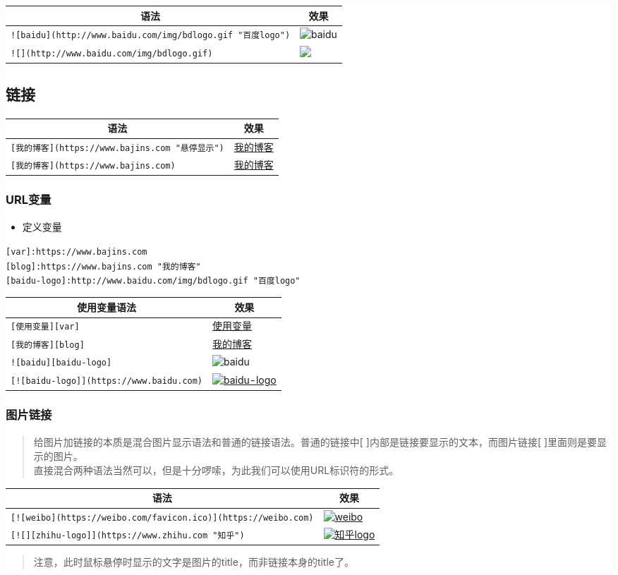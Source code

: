 | 语法                                                       	| 效果                                                     	|
|------------------------------------------------------------	|----------------------------------------------------------	|
| `![baidu](http://www.baidu.com/img/bdlogo.gif "百度logo")` 	| ![baidu](http://www.baidu.com/img/bdlogo.gif "百度logo") 	|
| `![](http://www.baidu.com/img/bdlogo.gif)`                    | ![](http://www.baidu.com/img/bdlogo.gif)              	|


## 链接

| 语法                                            	| 效果                                          	|
|-------------------------------------------------	|-----------------------------------------------	|
| `[我的博客](https://www.bajins.com "悬停显示")` 	| [我的博客](https://www.bajins.com "悬停显示") 	|
| `[我的博客](https://www.bajins.com) `           	| [我的博客](/README.md)                        	|

### URL变量

- 定义变量

```
[var]:https://www.bajins.com
[blog]:https://www.bajins.com "我的博客"
[baidu-logo]:http://www.baidu.com/img/bdlogo.gif "百度logo"
```

[var]:https://www.bajins.com
[blog]:https://www.bajins.com "我的博客"
[baidu-logo]:http://www.baidu.com/img/bdlogo.gif "百度logo"

| 使用变量语法                               | 效果                                   	|
|------------------------------------------	|----------------------------------------	|
| `[使用变量][var]`                        	| [使用变量][var]                        	|
| `[我的博客][blog]`                       	| [我的博客][blog]                       	|
| `![baidu][baidu-logo]`                   	| ![baidu][baidu-logo]                   	|
| `[![baidu-logo]](https://www.baidu.com)` 	| [![baidu-logo]](https://www.baidu.com) 	|


### 图片链接

> 给图片加链接的本质是混合图片显示语法和普通的链接语法。普通的链接中[ ]内部是链接要显示的文本，而图片链接[ ]里面则是要显示的图片。  
> 直接混合两种语法当然可以，但是十分啰嗦，为此我们可以使用URL标识符的形式。

[zhihu-logo]:https://static.zhihu.com/static/favicon.ico "知乎logo"

| 语法                                                           	| 效果                                                         	|
|----------------------------------------------------------------	|--------------------------------------------------------------	|
| `[![weibo](https://weibo.com/favicon.ico)](https://weibo.com)` 	| [![weibo](https://weibo.com/favicon.ico)](https://weibo.com) 	|
| `[![][zhihu-logo]](https://www.zhihu.com "知乎")`              	| [![][zhihu-logo]](https://www.zhihu.com "知乎")              	|


> 注意，此时鼠标悬停时显示的文字是图片的title，而非链接本身的title了。
